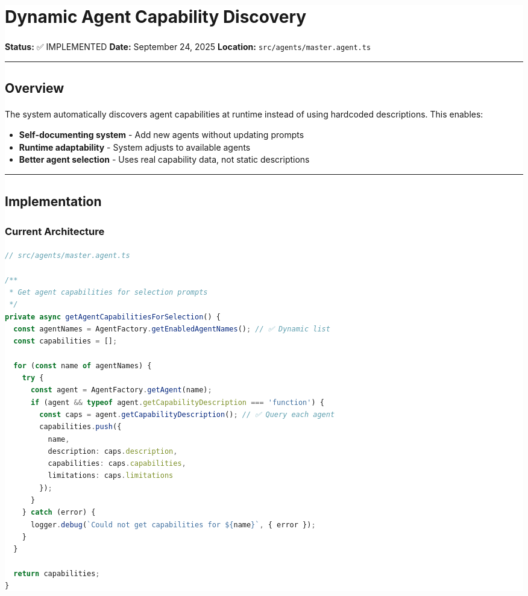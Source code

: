 # Dynamic Agent Capability Discovery

**Status:** ✅ IMPLEMENTED
**Date:** September 24, 2025
**Location:** `src/agents/master.agent.ts`

---

## Overview

The system automatically discovers agent capabilities at runtime instead of using hardcoded descriptions. This enables:
- **Self-documenting system** - Add new agents without updating prompts
- **Runtime adaptability** - System adjusts to available agents
- **Better agent selection** - Uses real capability data, not static descriptions

---

## Implementation

### Current Architecture

```typescript
// src/agents/master.agent.ts

/**
 * Get agent capabilities for selection prompts
 */
private async getAgentCapabilitiesForSelection() {
  const agentNames = AgentFactory.getEnabledAgentNames(); // ✅ Dynamic list
  const capabilities = [];

  for (const name of agentNames) {
    try {
      const agent = AgentFactory.getAgent(name);
      if (agent && typeof agent.getCapabilityDescription === 'function') {
        const caps = agent.getCapabilityDescription(); // ✅ Query each agent
        capabilities.push({
          name,
          description: caps.description,
          capabilities: caps.capabilities,
          limitations: caps.limitations
        });
      }
    } catch (error) {
      logger.debug(`Could not get capabilities for ${name}`, { error });
    }
  }

  return capabilities;
}
```
